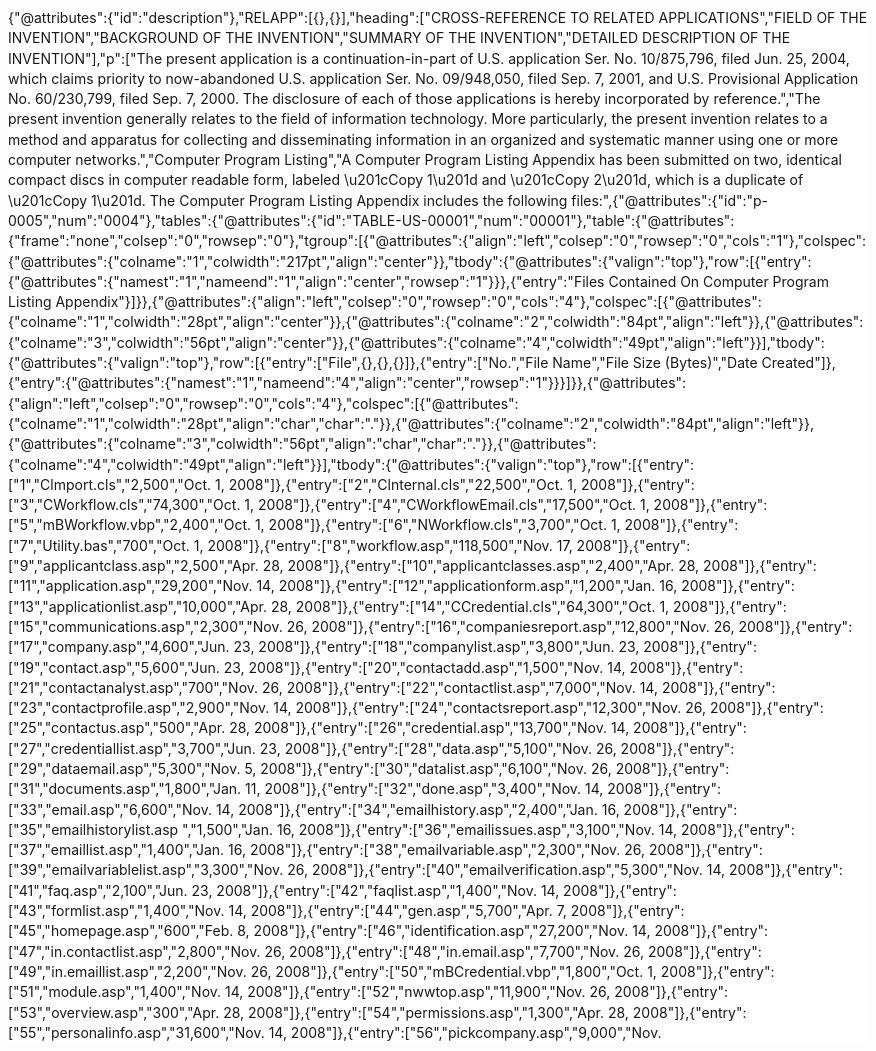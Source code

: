 {"@attributes":{"id":"description"},"RELAPP":[{},{}],"heading":["CROSS-REFERENCE TO RELATED APPLICATIONS","FIELD OF THE INVENTION","BACKGROUND OF THE INVENTION","SUMMARY OF THE INVENTION","DETAILED DESCRIPTION OF THE INVENTION"],"p":["The present application is a continuation-in-part of U.S. application Ser. No. 10\/875,796, filed Jun. 25, 2004, which claims priority to now-abandoned U.S. application Ser. No. 09\/948,050, filed Sep. 7, 2001, and U.S. Provisional Application No. 60\/230,799, filed Sep. 7, 2000. The disclosure of each of those applications is hereby incorporated by reference.","The present invention generally relates to the field of information technology. More particularly, the present invention relates to a method and apparatus for collecting and disseminating information in an organized and systematic manner using one or more computer networks.","Computer Program Listing","A Computer Program Listing Appendix has been submitted on two, identical compact discs in computer readable form, labeled \u201cCopy 1\u201d and \u201cCopy 2\u201d, which is a duplicate of \u201cCopy 1\u201d. The Computer Program Listing Appendix includes the following files:",{"@attributes":{"id":"p-0005","num":"0004"},"tables":{"@attributes":{"id":"TABLE-US-00001","num":"00001"},"table":{"@attributes":{"frame":"none","colsep":"0","rowsep":"0"},"tgroup":[{"@attributes":{"align":"left","colsep":"0","rowsep":"0","cols":"1"},"colspec":{"@attributes":{"colname":"1","colwidth":"217pt","align":"center"}},"tbody":{"@attributes":{"valign":"top"},"row":[{"entry":{"@attributes":{"namest":"1","nameend":"1","align":"center","rowsep":"1"}}},{"entry":"Files Contained On Computer Program Listing Appendix"}]}},{"@attributes":{"align":"left","colsep":"0","rowsep":"0","cols":"4"},"colspec":[{"@attributes":{"colname":"1","colwidth":"28pt","align":"center"}},{"@attributes":{"colname":"2","colwidth":"84pt","align":"left"}},{"@attributes":{"colname":"3","colwidth":"56pt","align":"center"}},{"@attributes":{"colname":"4","colwidth":"49pt","align":"left"}}],"tbody":{"@attributes":{"valign":"top"},"row":[{"entry":["File",{},{},{}]},{"entry":["No.","File Name","File Size (Bytes)","Date Created"]},{"entry":{"@attributes":{"namest":"1","nameend":"4","align":"center","rowsep":"1"}}}]}},{"@attributes":{"align":"left","colsep":"0","rowsep":"0","cols":"4"},"colspec":[{"@attributes":{"colname":"1","colwidth":"28pt","align":"char","char":"."}},{"@attributes":{"colname":"2","colwidth":"84pt","align":"left"}},{"@attributes":{"colname":"3","colwidth":"56pt","align":"char","char":"."}},{"@attributes":{"colname":"4","colwidth":"49pt","align":"left"}}],"tbody":{"@attributes":{"valign":"top"},"row":[{"entry":["1","Clmport.cls","2,500","Oct. 1, 2008"]},{"entry":["2","Clnternal.cls","22,500","Oct. 1, 2008"]},{"entry":["3","CWorkflow.cls","74,300","Oct. 1, 2008"]},{"entry":["4","CWorkflowEmail.cls","17,500","Oct. 1, 2008"]},{"entry":["5","mBWorkflow.vbp","2,400","Oct. 1, 2008"]},{"entry":["6","NWorkflow.cls","3,700","Oct. 1, 2008"]},{"entry":["7","Utility.bas","700","Oct. 1, 2008"]},{"entry":["8","workflow.asp","118,500","Nov. 17, 2008"]},{"entry":["9","applicantclass.asp","2,500","Apr. 28, 2008"]},{"entry":["10","applicantclasses.asp","2,400","Apr. 28, 2008"]},{"entry":["11","application.asp","29,200","Nov. 14, 2008"]},{"entry":["12","applicationform.asp","1,200","Jan. 16, 2008"]},{"entry":["13","applicationlist.asp","10,000","Apr. 28, 2008"]},{"entry":["14","CCredential.cls","64,300","Oct. 1, 2008"]},{"entry":["15","communications.asp","2,300","Nov. 26, 2008"]},{"entry":["16","companiesreport.asp","12,800","Nov. 26, 2008"]},{"entry":["17","company.asp","4,600","Jun. 23, 2008"]},{"entry":["18","companylist.asp","3,800","Jun. 23, 2008"]},{"entry":["19","contact.asp","5,600","Jun. 23, 2008"]},{"entry":["20","contactadd.asp","1,500","Nov. 14, 2008"]},{"entry":["21","contactanalyst.asp","700","Nov. 26, 2008"]},{"entry":["22","contactlist.asp","7,000","Nov. 14, 2008"]},{"entry":["23","contactprofile.asp","2,900","Nov. 14, 2008"]},{"entry":["24","contactsreport.asp","12,300","Nov. 26, 2008"]},{"entry":["25","contactus.asp","500","Apr. 28, 2008"]},{"entry":["26","credential.asp","13,700","Nov. 14, 2008"]},{"entry":["27","credentiallist.asp","3,700","Jun. 23, 2008"]},{"entry":["28","data.asp","5,100","Nov. 26, 2008"]},{"entry":["29","dataemail.asp","5,300","Nov. 5, 2008"]},{"entry":["30","datalist.asp","6,100","Nov. 26, 2008"]},{"entry":["31","documents.asp","1,800","Jan. 11, 2008"]},{"entry":["32","done.asp","3,400","Nov. 14, 2008"]},{"entry":["33","email.asp","6,600","Nov. 14, 2008"]},{"entry":["34","emailhistory.asp","2,400","Jan. 16, 2008"]},{"entry":["35","emailhistorylist.asp ","1,500","Jan. 16, 2008"]},{"entry":["36","emailissues.asp","3,100","Nov. 14, 2008"]},{"entry":["37","emaillist.asp","1,400","Jan. 16, 2008"]},{"entry":["38","emailvariable.asp","2,300","Nov. 26, 2008"]},{"entry":["39","emailvariablelist.asp","3,300","Nov. 26, 2008"]},{"entry":["40","emailverification.asp","5,300","Nov. 14, 2008"]},{"entry":["41","faq.asp","2,100","Jun. 23, 2008"]},{"entry":["42","faqlist.asp","1,400","Nov. 14, 2008"]},{"entry":["43","formlist.asp","1,400","Nov. 14, 2008"]},{"entry":["44","gen.asp","5,700","Apr. 7, 2008"]},{"entry":["45","homepage.asp","600","Feb. 8, 2008"]},{"entry":["46","identification.asp","27,200","Nov. 14, 2008"]},{"entry":["47","in.contactlist.asp","2,800","Nov. 26, 2008"]},{"entry":["48","in.email.asp","7,700","Nov. 26, 2008"]},{"entry":["49","in.emaillist.asp","2,200","Nov. 26, 2008"]},{"entry":["50","mBCredential.vbp","1,800","Oct. 1, 2008"]},{"entry":["51","module.asp","1,400","Nov. 14, 2008"]},{"entry":["52","nwwtop.asp","11,900","Nov. 26, 2008"]},{"entry":["53","overview.asp","300","Apr. 28, 2008"]},{"entry":["54","permissions.asp","1,300","Apr. 28, 2008"]},{"entry":["55","personalinfo.asp","31,600","Nov. 14, 2008"]},{"entry":["56","pickcompany.asp","9,000","Nov.